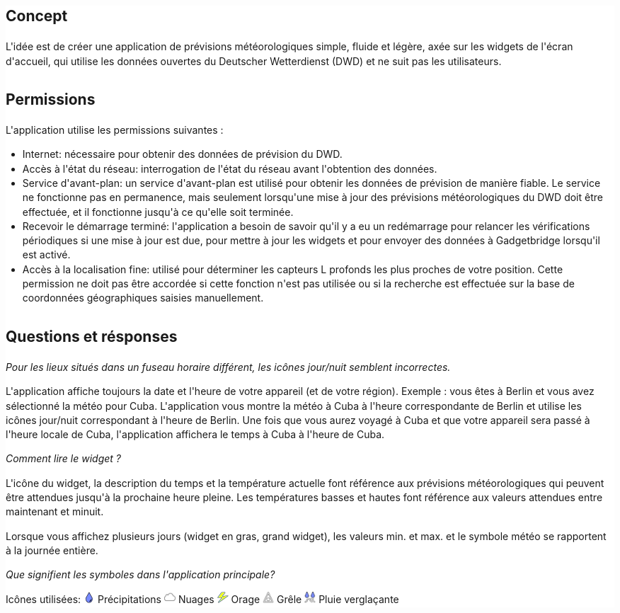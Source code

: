 ## Concept

L'idée est de créer une application de prévisions météorologiques simple, fluide et légère, axée sur les widgets de l'écran d'accueil, qui utilise les données ouvertes du Deutscher Wetterdienst (DWD) et ne suit pas les utilisateurs.

## Permissions

L'application utilise les permissions suivantes :

* Internet: nécessaire pour obtenir des données de prévision du DWD.
* Accès à l'état du réseau: interrogation de l'état du réseau avant l'obtention des données.
* Service d'avant-plan: un service d'avant-plan est utilisé pour obtenir les données de prévision de manière fiable. Le service ne fonctionne pas en permanence, mais seulement lorsqu'une mise à jour des prévisions météorologiques du DWD doit être effectuée, et il fonctionne jusqu'à ce qu'elle soit terminée.
* Recevoir le démarrage terminé: l'application a besoin de savoir qu'il y a eu un redémarrage pour relancer les vérifications périodiques si une mise à jour est due, pour mettre à jour les widgets et pour envoyer des données à Gadgetbridge lorsqu'il est activé.
* Accès à la localisation fine: utilisé pour déterminer les capteurs L profonds les plus proches de votre position. Cette permission ne doit pas être accordée si cette fonction n'est pas utilisée ou si la recherche est effectuée sur la base de coordonnées géographiques saisies manuellement.

## Questions et résponses

*Pour les lieux situés dans un fuseau horaire différent, les icônes jour/nuit semblent incorrectes.*

L'application affiche toujours la date et l'heure de votre appareil (et de votre région). Exemple : vous êtes à Berlin et vous avez sélectionné la météo pour Cuba. L'application vous montre la météo à Cuba à l'heure correspondante de Berlin et utilise les icônes jour/nuit correspondant à l'heure de Berlin. Une fois que vous aurez voyagé à Cuba et que votre appareil sera passé à l'heure locale de Cuba, l'application affichera le temps à Cuba à l'heure de Cuba.

*Comment lire le widget ?*

L'icône du widget, la description du temps et la température actuelle font référence aux prévisions météorologiques qui peuvent être attendues jusqu'à la prochaine heure pleine. Les températures basses et hautes font référence aux valeurs attendues entre maintenant et minuit.

Lorsque vous affichez plusieurs jours (widget en gras, grand widget), les valeurs min. et max. et le symbole météo se rapportent à la journée entière.

*Que signifient les symboles dans l'application principale?*

Icônes utilisées:
<img alt="icône pour les précipitations" title="icône pour les précipitations" src="app/src/main/res/mipmap-mdpi/symbol_precipitation.png" height="16" width="16"/> Précipitations
<img alt="icône pour les nuages" title="icône pour les nuages" src="app/src/main/res/mipmap-mdpi/symbol_cloud.png" height="16" width="16"/> Nuages
<img alt="icône pour l'orage" title="icône pour l'orage" src="app/src/main/res/mipmap-mdpi/symbol_lightning.png" height="16" width="16"/> Orage
<img alt="icône pour Grêle" title="icône pour Grêle" src="app/src/main/res/mipmap-mdpi/symbol_hail.png" height="16" width="16"/> Grêle
<img alt="icône pour la pluie verglaçante" title="icône pour la pluie verglaçante" src="app/src/main/res/mipmap-mdpi/symbol_freezing_rain.png" height="16" width="16"/> Pluie verglaçante
